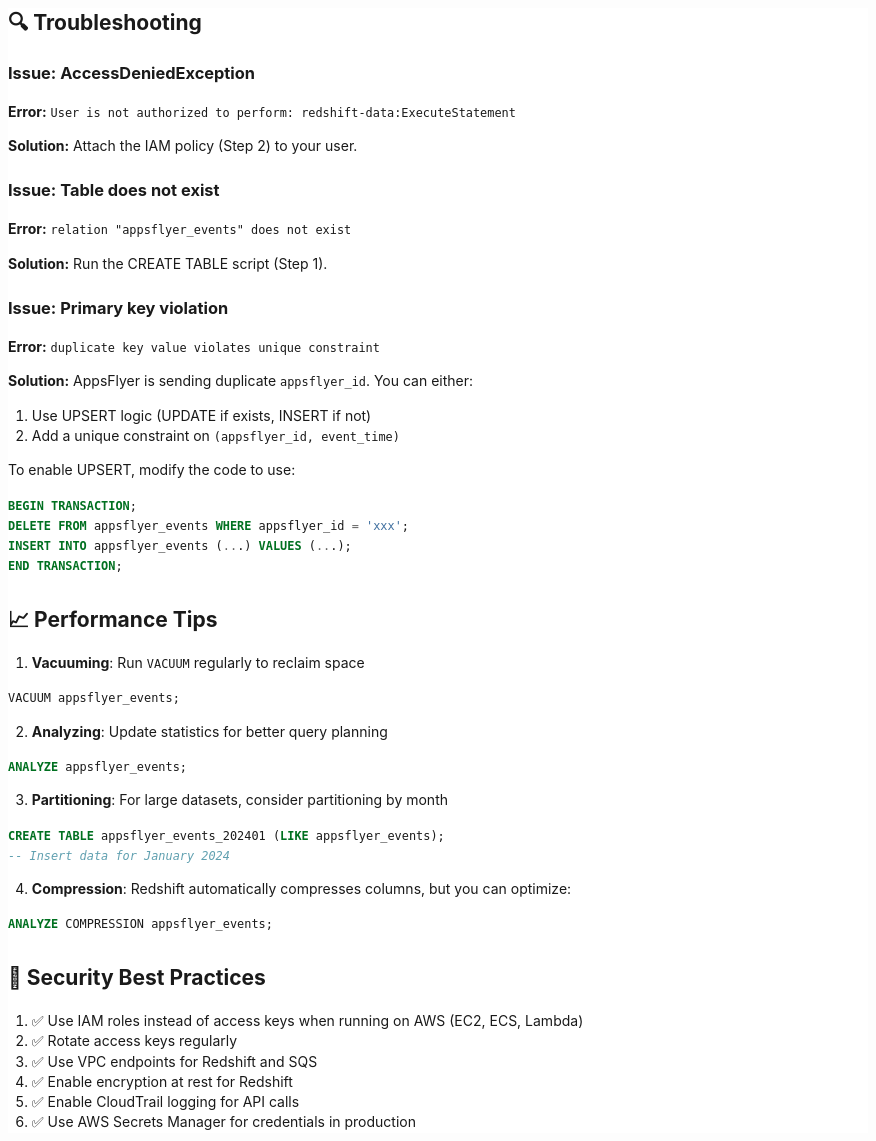 ## 🔍 Troubleshooting

### Issue: AccessDeniedException
**Error:** `User is not authorized to perform: redshift-data:ExecuteStatement`

**Solution:** Attach the IAM policy (Step 2) to your user.

### Issue: Table does not exist
**Error:** `relation "appsflyer_events" does not exist`

**Solution:** Run the CREATE TABLE script (Step 1).

### Issue: Primary key violation
**Error:** `duplicate key value violates unique constraint`

**Solution:** AppsFlyer is sending duplicate `appsflyer_id`. You can either:
1. Use UPSERT logic (UPDATE if exists, INSERT if not)
2. Add a unique constraint on `(appsflyer_id, event_time)`

To enable UPSERT, modify the code to use:
```sql
BEGIN TRANSACTION;
DELETE FROM appsflyer_events WHERE appsflyer_id = 'xxx';
INSERT INTO appsflyer_events (...) VALUES (...);
END TRANSACTION;
```

## 📈 Performance Tips

1. **Vacuuming**: Run `VACUUM` regularly to reclaim space
```sql
VACUUM appsflyer_events;
```

2. **Analyzing**: Update statistics for better query planning
```sql
ANALYZE appsflyer_events;
```

3. **Partitioning**: For large datasets, consider partitioning by month
```sql
CREATE TABLE appsflyer_events_202401 (LIKE appsflyer_events);
-- Insert data for January 2024
```

4. **Compression**: Redshift automatically compresses columns, but you can optimize:
```sql
ANALYZE COMPRESSION appsflyer_events;
```

## 🔐 Security Best Practices

1. ✅ Use IAM roles instead of access keys when running on AWS (EC2, ECS, Lambda)
2. ✅ Rotate access keys regularly
3. ✅ Use VPC endpoints for Redshift and SQS
4. ✅ Enable encryption at rest for Redshift
5. ✅ Enable CloudTrail logging for API calls
6. ✅ Use AWS Secrets Manager for credentials in production

